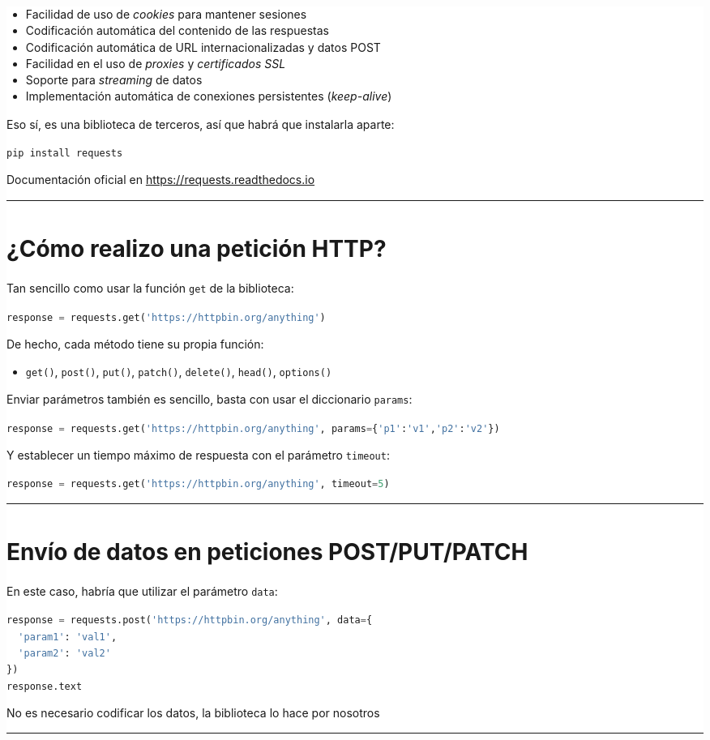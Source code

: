 - Facilidad de uso de _cookies_ para mantener sesiones
- Codificación automática del contenido de las respuestas
- Codificación automática de URL internacionalizadas y datos POST
- Facilidad en el uso de _proxies_ y _certificados SSL_
- Soporte para _streaming_ de datos
- Implementación automática de conexiones persistentes (_keep-alive_)

Eso sí, es una biblioteca de terceros, así que habrá que instalarla aparte:

```bash
pip install requests
```

Documentación oficial en <https://requests.readthedocs.io>

---

# ¿Cómo realizo una petición HTTP?

Tan sencillo como usar la función `get` de la biblioteca:

```python
response = requests.get('https://httpbin.org/anything')
```

De hecho, cada método tiene su propia función:

- `get()`, `post()`, `put()`, `patch()`, `delete()`, `head()`, `options()`

Enviar parámetros también es sencillo, basta con usar el diccionario `params`:

```python
response = requests.get('https://httpbin.org/anything', params={'p1':'v1','p2':'v2'})
```

Y establecer un tiempo máximo de respuesta con el parámetro `timeout`:

```python
response = requests.get('https://httpbin.org/anything', timeout=5)
```

---

# Envío de datos en peticiones POST/PUT/PATCH

En este caso, habría que utilizar el parámetro `data`:

```python
response = requests.post('https://httpbin.org/anything', data={
  'param1': 'val1',
  'param2': 'val2'
})
response.text
```

No es necesario codificar los datos, la biblioteca lo hace por nosotros

---
